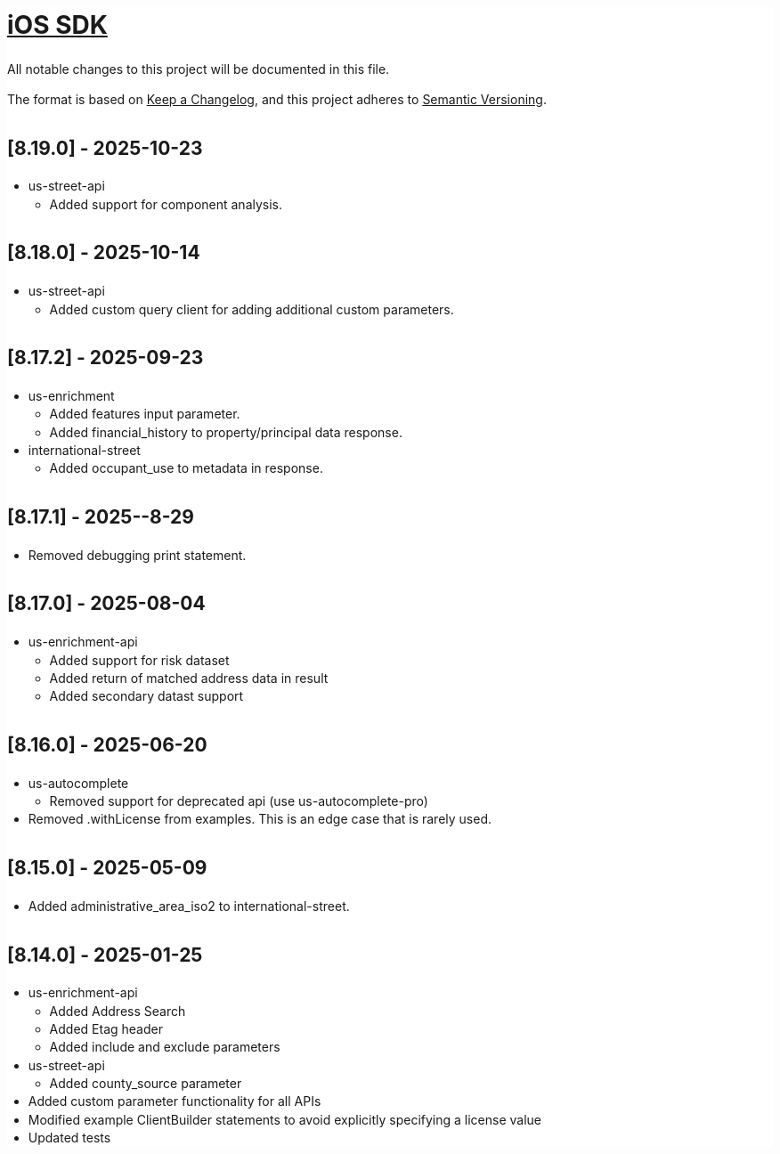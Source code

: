 # [iOS SDK](https://www.smarty.com/docs/sdk/ios)

All notable changes to this project will be documented in this file.

The format is based on [Keep a Changelog](https://keepachangelog.com/en/1.0.0/), and this project adheres to [Semantic Versioning](https://semver.org/spec/v2.0.0.html).
## [8.19.0] - 2025-10-23
- us-street-api
    - Added support for component analysis.

## [8.18.0] - 2025-10-14
- us-street-api
    - Added custom query client for adding additional custom parameters.

## [8.17.2] - 2025-09-23
- us-enrichment
    - Added features input parameter.
    - Added financial_history to property/principal data response.
- international-street
    - Added occupant_use to metadata in response.
  
## [8.17.1] - 2025--8-29
- Removed debugging print statement.

## [8.17.0] - 2025-08-04
- us-enrichment-api
  - Added support for risk dataset
  - Added return of matched address data in result
  - Added secondary datast support

## [8.16.0] - 2025-06-20
- us-autocomplete
  - Removed support for deprecated api (use us-autocomplete-pro)
- Removed .withLicense from examples. This is an edge case that is rarely used.

## [8.15.0] - 2025-05-09
- Added administrative_area_iso2 to international-street.

## [8.14.0] - 2025-01-25
- us-enrichment-api
  - Added Address Search
  - Added Etag header
  - Added include and exclude parameters
- us-street-api 
  - Added county_source parameter
- Added custom parameter functionality for all APIs
- Modified example ClientBuilder statements to avoid explicitly specifying a license value
- Updated tests


[Unreleased]: https://github.com/smartystreets/smartystreets-ios-sdk/compare/7.5.4...HEAD
[7.5.4]: https://github.com/smartystreets/smartystreets-ios-sdk/compare/7.5.3...7.5.4
[Earlier]: https://github.com/smartystreets/smartystreets-ios-sdk/releases